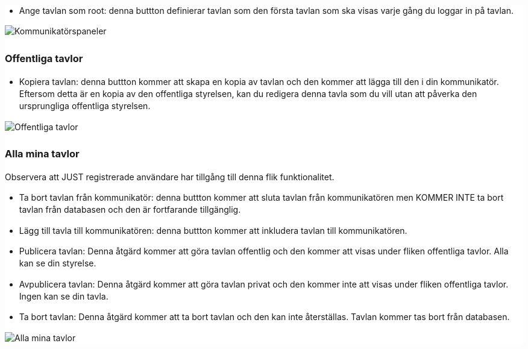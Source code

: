 * Ange tavlan som root: denna buttton definierar tavlan som den första tavlan som ska visas varje gång du loggar in på tavlan.

![Kommunikatörspaneler](/images/help/communicatorBoards.png "Communicator boards")

### <a name='PublicBoards'></a>Offentliga tavlor

* Kopiera tavlan: denna buttton kommer att skapa en kopia av tavlan och den kommer att lägga till den i din kommunikatör. Eftersom detta är en kopia av den offentliga styrelsen, kan du redigera denna tavla som du vill utan att påverka den ursprungliga offentliga styrelsen.

![Offentliga tavlor](/images/help/PublicBoards.png "Public boards")

### <a name='Allmyboards'></a>Alla mina tavlor

Observera att JUST registrerade användare har tillgång till denna flik funktionalitet.

* Ta bort tavlan från kommunikatör: denna buttton kommer att sluta tavlan från kommunikatören men KOMMER INTE ta bort tavlan från databasen och den är fortfarande tillgänglig.

* Lägg till tavla till kommunikatören: denna buttton kommer att inkludera tavlan till kommunikatören.

* Publicera tavlan: Denna åtgärd kommer att göra tavlan offentlig och den kommer att visas under fliken offentliga tavlor. Alla kan se din styrelse.
    
 * Avpublicera tavlan: Denna åtgärd kommer att göra tavlan privat och den kommer inte att visas under fliken offentliga tavlor. Ingen kan se din tavla.
    
 * Ta bort tavlan: Denna åtgärd kommer att ta bort tavlan och den kan inte återställas. Tavlan kommer tas bort från databasen.

![Alla mina tavlor](/images/help/AllmyBoards.png "All my boards")